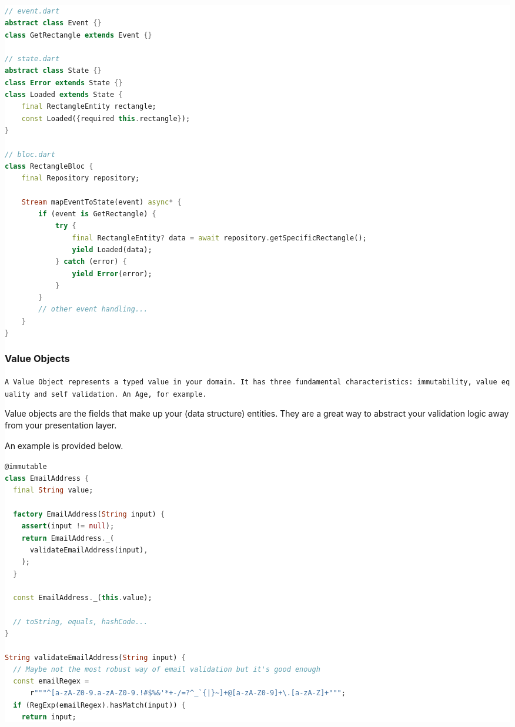 ```dart
// event.dart
abstract class Event {}
class GetRectangle extends Event {}

// state.dart
abstract class State {}
class Error extends State {}
class Loaded extends State {
    final RectangleEntity rectangle;
    const Loaded({required this.rectangle});
}

// bloc.dart
class RectangleBloc {
    final Repository repository;

    Stream mapEventToState(event) async* {
        if (event is GetRectangle) {
            try {
                final RectangleEntity? data = await repository.getSpecificRectangle();
                yield Loaded(data);
            } catch (error) {
                yield Error(error);
            }
        }
        // other event handling...
    }
}
```

### Value Objects

```
A Value Object represents a typed value in your domain. It has three fundamental characteristics: immutability, value equality and self validation. An Age, for example. 
```

Value objects are the fields that make up your (data structure) entities. They are a great way to abstract your validation logic away from your presentation layer.

An example is provided below.

```dart
@immutable
class EmailAddress {
  final String value;

  factory EmailAddress(String input) {
    assert(input != null);
    return EmailAddress._(
      validateEmailAddress(input),
    );
  }

  const EmailAddress._(this.value);

  // toString, equals, hashCode...
}

String validateEmailAddress(String input) {
  // Maybe not the most robust way of email validation but it's good enough
  const emailRegex =
      r"""^[a-zA-Z0-9.a-zA-Z0-9.!#$%&'*+-/=?^_`{|}~]+@[a-zA-Z0-9]+\.[a-zA-Z]+""";
  if (RegExp(emailRegex).hasMatch(input)) {
    return input;
```